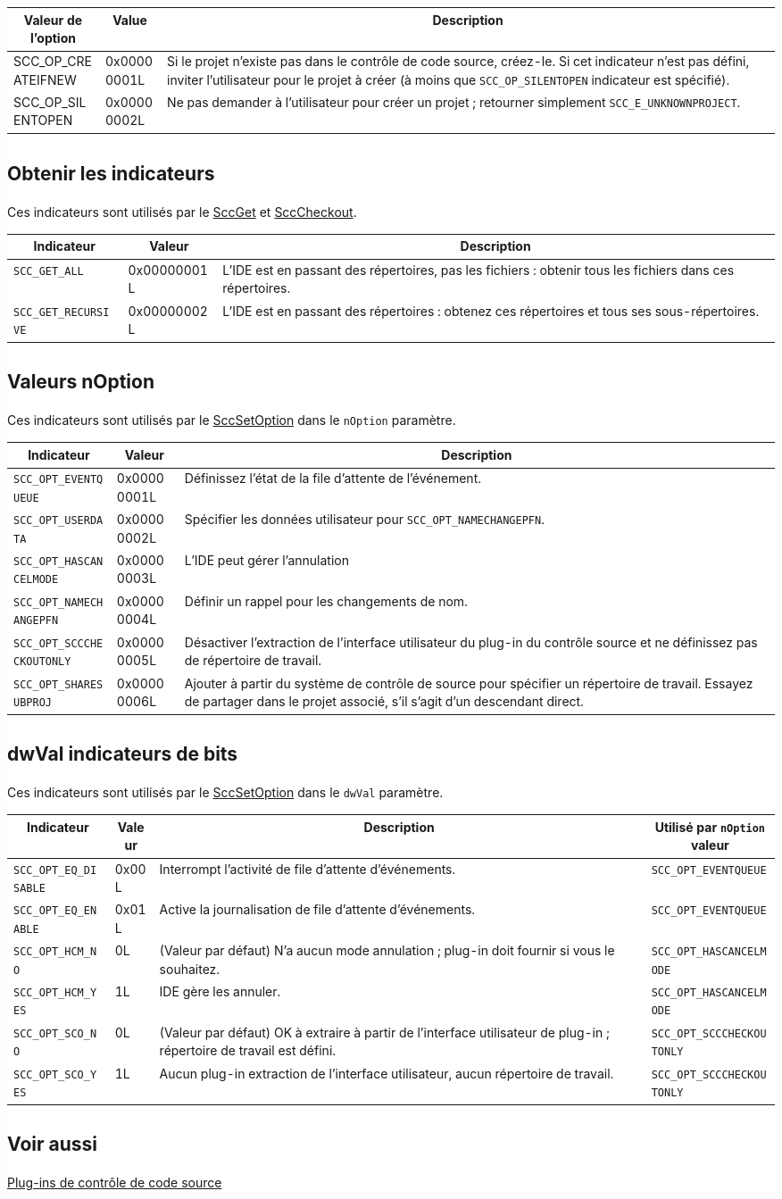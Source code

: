 |Valeur de l’option|Value|Description|  
|------------------|-----------|-----------------|  
|SCC_OP_CREATEIFNEW|0x00000001L|Si le projet n’existe pas dans le contrôle de code source, créez-le. Si cet indicateur n’est pas défini, inviter l’utilisateur pour le projet à créer (à moins que `SCC_OP_SILENTOPEN` indicateur est spécifié).|  
|SCC_OP_SILENTOPEN|0x00000002L|Ne pas demander à l’utilisateur pour créer un projet ; retourner simplement `SCC_E_UNKNOWNPROJECT`.|  
  
## <a name="get-flags"></a>Obtenir les indicateurs  
 Ces indicateurs sont utilisés par le [SccGet](../extensibility/sccget-function.md) et [SccCheckout](../extensibility/scccheckout-function.md).  
  
|Indicateur|Valeur|Description|  
|----------|-----------|-----------------|  
|`SCC_GET_ALL`|0x00000001L|L’IDE est en passant des répertoires, pas les fichiers : obtenir tous les fichiers dans ces répertoires.|  
|`SCC_GET_RECURSIVE`|0x00000002L|L’IDE est en passant des répertoires : obtenez ces répertoires et tous ses sous-répertoires.|  
  
## <a name="noption-values"></a>Valeurs nOption  
 Ces indicateurs sont utilisés par le [SccSetOption](../extensibility/sccsetoption-function.md) dans le `nOption` paramètre.  
  
|Indicateur|Valeur|Description|  
|----------|-----------|-----------------|  
|`SCC_OPT_EVENTQUEUE`|0x00000001L|Définissez l’état de la file d’attente de l’événement.|  
|`SCC_OPT_USERDATA`|0x00000002L|Spécifier les données utilisateur pour `SCC_OPT_NAMECHANGEPFN`.|  
|`SCC_OPT_HASCANCELMODE`|0x00000003L|L’IDE peut gérer l’annulation|  
|`SCC_OPT_NAMECHANGEPFN`|0x00000004L|Définir un rappel pour les changements de nom.|  
|`SCC_OPT_SCCCHECKOUTONLY`|0x00000005L|Désactiver l’extraction de l’interface utilisateur du plug-in du contrôle source et ne définissez pas de répertoire de travail.|  
|`SCC_OPT_SHARESUBPROJ`|0x00000006L|Ajouter à partir du système de contrôle de source pour spécifier un répertoire de travail. Essayez de partager dans le projet associé, s’il s’agit d’un descendant direct.|  
  
## <a name="dwval-bitflags"></a>dwVal indicateurs de bits  
 Ces indicateurs sont utilisés par le [SccSetOption](../extensibility/sccsetoption-function.md) dans le `dwVal` paramètre.  
  
|Indicateur|Valeur|Description|Utilisé par `nOption` valeur|  
|----------|-----------|-----------------|-----------------------------|  
|`SCC_OPT_EQ_DISABLE`|0x00L|Interrompt l’activité de file d’attente d’événements.|`SCC_OPT_EVENTQUEUE`|  
|`SCC_OPT_EQ_ENABLE`|0x01L|Active la journalisation de file d’attente d’événements.|`SCC_OPT_EVENTQUEUE`|  
|`SCC_OPT_HCM_NO`|0L|(Valeur par défaut) N’a aucun mode annulation ; plug-in doit fournir si vous le souhaitez.|`SCC_OPT_HASCANCELMODE`|  
|`SCC_OPT_HCM_YES`|1L|IDE gère les annuler.|`SCC_OPT_HASCANCELMODE`|  
|`SCC_OPT_SCO_NO`|0L|(Valeur par défaut) OK à extraire à partir de l’interface utilisateur de plug-in ; répertoire de travail est défini.|`SCC_OPT_SCCCHECKOUTONLY`|  
|`SCC_OPT_SCO_YES`|1L|Aucun plug-in extraction de l’interface utilisateur, aucun répertoire de travail.|`SCC_OPT_SCCCHECKOUTONLY`|  
  
## <a name="see-also"></a>Voir aussi  
 [Plug-ins de contrôle de code source](../extensibility/source-control-plug-ins.md)

